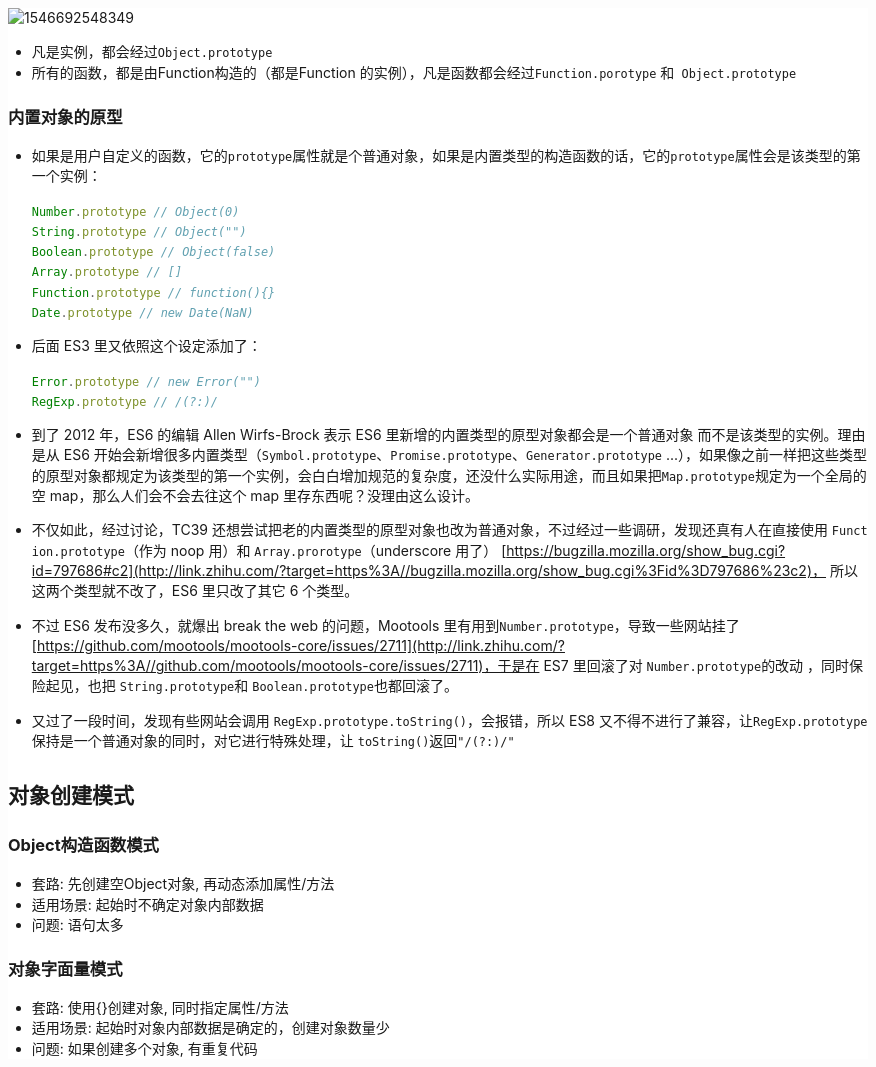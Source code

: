 ![1546692548349](F:\OneDrive\JS\assets\1546692548349.png)

- 凡是实例，都会经过`Object.prototype`
- 所有的函数，都是由Function构造的（都是Function 的实例），凡是函数都会经过`Function.porotype` 和` Object.prototype`

### 内置对象的原型

+ 如果是用户自定义的函数，它的`prototype`属性就是个普通对象，如果是内置类型的构造函数的话，它的`prototype`属性会是该类型的第一个实例：

  ```js
  Number.prototype // Object(0)
  String.prototype // Object("")
  Boolean.prototype // Object(false)
  Array.prototype // []
  Function.prototype // function(){}
  Date.prototype // new Date(NaN)
  ```

+ 后面 ES3 里又依照这个设定添加了：

  ```js
  Error.prototype // new Error("")
  RegExp.prototype // /(?:)/
  ```

+ 到了 2012 年，ES6 的编辑 Allen Wirfs-Brock 表示 ES6 里新增的内置类型的原型对象都会是一个普通对象 而不是该类型的实例。理由是从 ES6 开始会新增很多内置类型（`Symbol.prototype`、`Promise.prototype`、`Generator.prototype` ...），如果像之前一样把这些类型的原型对象都规定为该类型的第一个实例，会白白增加规范的复杂度，还没什么实际用途，而且如果把`Map.prototype`规定为一个全局的空 map，那么人们会不会去往这个 map 里存东西呢？没理由这么设计。

+ 不仅如此，经过讨论，TC39 还想尝试把老的内置类型的原型对象也改为普通对象，不过经过一些调研，发现还真有人在直接使用 `Function.prototype`（作为 noop 用）和 `Array.prorotype`（underscore 用了） [https://bugzilla.mozilla.org/show_bug.cgi?id=797686#c2](http://link.zhihu.com/?target=https%3A//bugzilla.mozilla.org/show_bug.cgi%3Fid%3D797686%23c2)， 所以这两个类型就不改了，ES6 里只改了其它 6 个类型。

+ 不过 ES6 发布没多久，就爆出 break the web 的问题，Mootools 里有用到`Number.prototype`，导致一些网站挂了 [https://github.com/mootools/mootools-core/issues/2711](http://link.zhihu.com/?target=https%3A//github.com/mootools/mootools-core/issues/2711)，于是在 ES7 里回滚了对 `Number.prototype`的改动 ，同时保险起见，也把 `String.prototype`和 `Boolean.prototype`也都回滚了。

+ 又过了一段时间，发现有些网站会调用 `RegExp.prototype.toString()`，会报错，所以 ES8 又不得不进行了兼容，让`RegExp.prototype`保持是一个普通对象的同时，对它进行特殊处理，让 `toString()`返回`"/(?:)/"`

## 对象创建模式

### Object构造函数模式

- 套路: 先创建空Object对象, 再动态添加属性/方法
- 适用场景: 起始时不确定对象内部数据
- 问题: 语句太多

### 对象字面量模式

- 套路: 使用{}创建对象, 同时指定属性/方法
- 适用场景: 起始时对象内部数据是确定的，创建对象数量少
- 问题: 如果创建多个对象, 有重复代码
